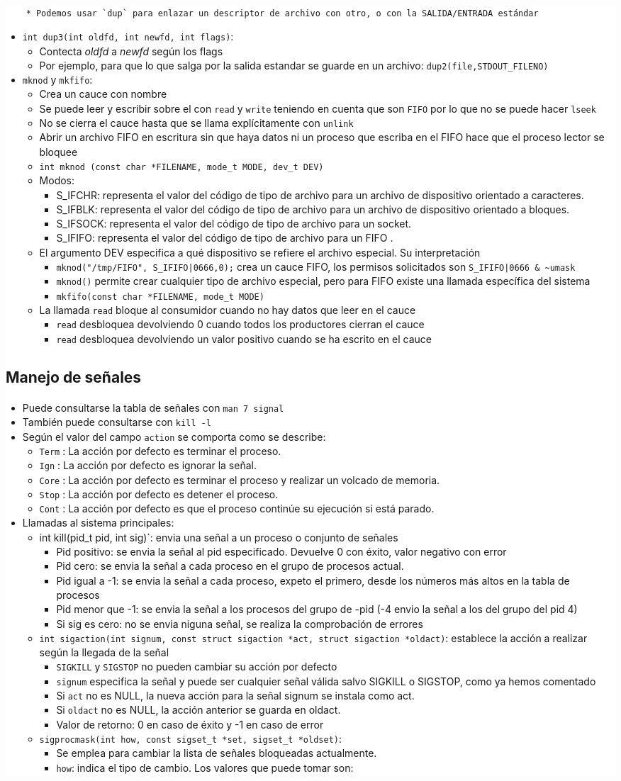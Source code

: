 		* Podemos usar `dup` para enlazar un descriptor de archivo con otro, o con la SALIDA/ENTRADA estándar
* `int dup3(int oldfd, int newfd, int flags)`:
	* Contecta *oldfd* a *newfd* según los flags
	* Por ejemplo, para que lo que salga por la salida estandar se guarde en un archivo: `dup2(file,STDOUT_FILENO)`
* `mknod` y `mkfifo`:
	* Crea un cauce con nombre
	* Se puede leer y escribir sobre el con `read` y `write` teniendo en cuenta que son `FIFO` por lo que no se puede hacer `lseek`
	* No se cierra el cauce hasta que se llama explícitamente con `unlink`
	* Abrir un archivo FIFO en escritura sin que haya datos ni un proceso que escriba en el FIFO hace que el proceso lector se bloquee
	* `int mknod (const char *FILENAME, mode_t MODE, dev_t DEV)`
	* Modos:
		* S_IFCHR: representa el valor del código de tipo de archivo para un archivo de dispositivo orientado a caracteres.
		* S_IFBLK: representa el valor del código de tipo de archivo para un archivo de dispositivo orientado a bloques.
		* S_IFSOCK: representa el valor del código de tipo de archivo para un socket.
		* S_IFIFO: representa el valor del código de tipo de archivo para un FIFO .
	* El argumento DEV especifica a qué dispositivo se refiere el archivo especial. Su interpretación
		* `mknod("/tmp/FIFO", S_IFIFO|0666,0);` crea un cauce FIFO, los permisos solicitados son `S_IFIFO|0666 & ~umask`
		* `mknod()` permite crear cualquier tipo de archivo especial, pero para FIFO existe una llamada específica del sistema
		* `mkfifo(const char *FILENAME, mode_t MODE)`
	* La llamada `read` bloque al consumidor cuando no hay datos que leer en el cauce
		* `read` desbloquea devolviendo 0 cuando todos los productores cierran el cauce
		* `read` desbloquea devolviendo un valor positivo cuando se ha escrito en el cauce

## Manejo de señales

* Puede consultarse la tabla de señales con `man 7 signal`
* También puede consultarse con `kill -l`
* Según el valor del campo `action` se comporta como se describe:
	* `Term` : La acción por defecto es terminar el proceso.
	* `Ign`	 : La acción por defecto es ignorar la señal.
	* `Core` : La acción por defecto es terminar el proceso y realizar un volcado de memoria.
	* `Stop` : La acción por defecto es detener el proceso.
	* `Cont` : La acción por defecto es que el proceso continúe su ejecución si está parado.
* Llamadas al sistema principales:
	* int kill(pid_t pid, int sig)`: envia una señal a un proceso o conjunto de señales
		* Pid positivo: se envia la señal al pid especificado. Devuelve 0 con éxito, valor negativo con error
		* Pid cero: se envia la señal a cada proceso en el grupo de procesos actual.
		* Pid igual a -1: se envia la señal a cada proceso, expeto el primero, desde los números más altos en la tabla de procesos
		* Pid menor que -1: se envia la señal a los procesos del grupo de -pid (-4 envio la señal a los del grupo del pid 4)
		* Si sig es cero: no se envia niguna señal, se realiza la comprobación de errores
	* `int sigaction(int signum, const struct sigaction *act, struct sigaction *oldact)`: establece la acción a realizar según la llegada de la señal
		* `SIGKILL` y `SIGSTOP` no pueden cambiar su acción por defecto
		* `signum` especifica la señal y puede ser cualquier señal válida salvo SIGKILL o SIGSTOP, como ya hemos comentado
		* Si `act` no es NULL, la nueva acción para la señal signum se instala como act.
		* Si `oldact` no es NULL, la acción anterior se guarda en oldact.
		* Valor de retorno: 0 en caso de éxito y -1 en caso de error
	* `sigprocmask(int how, const sigset_t *set, sigset_t *oldset)`:
		* Se emplea para cambiar la lista de señales bloqueadas actualmente.
		* `how`: indica el tipo de cambio. Los valores que puede tomar son: